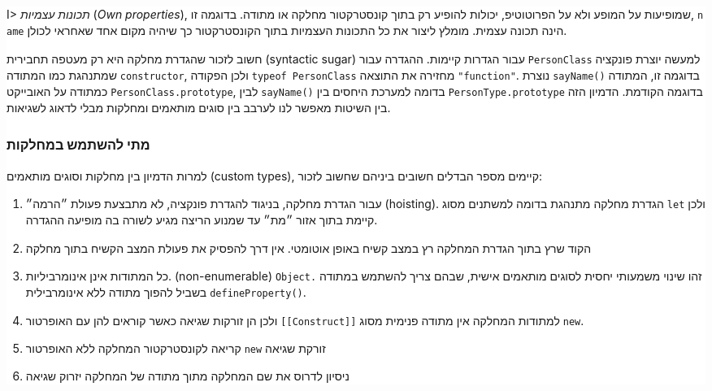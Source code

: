 I> *תכונות עצמיות*
(*Own properties*),
שמופיעות על המופע ולא על הפרוטוטיפ, יכולות להופיע רק בתוך קונסטרקטור מחלקה או מתודה. בדוגמה זו,
`name`
הינה תכונה עצמית.
מומלץ ליצור את כל התכונות העצמיות בתוך הקונסטרקטור כך שיהיה מקום אחד שאחראי לכולן.

חשוב לזכור שהגדרת מחלקה היא רק מעטפה תחבירית
(syntactic sugar)
עבור הגדרות קיימות. ההגדרה עבור
`PersonClass`
למעשה יוצרת פונקציה שמתנהגת כמו המתודה
`constructor`,
ולכן הפקודה
`typeof PersonClass`
מחזירה את התוצאה
`"function"`.
בדוגמה זו, המתודה
<span dir="ltr">`sayName()`</span>
נוצרת כמתודה על האובייקט
`PersonClass.prototype`,
בדומה למערכת היחסים בין
<span dir="ltr">`sayName()`</span>
לבין
`PersonType.prototype`
בדוגמה הקודמת. הדמיון הזה בין השיטות מאפשר לנו לערבב בין סוגים מותאמים ומחלקות מבלי לדאוג לשגיאות.

### מתי להשתמש במחלקות

למרות הדמיון בין מחלקות וסוגים מותאמים
(custom types),
קיימים מספר הבדלים חשובים ביניהם שחשוב לזכור:

1. עבור הגדרת מחלקה, בניגוד להגדרת פונקציה, לא מתבצעת פעולת ״הרמה״
(hoisting).
הגדרת מחלקה מתנהגת בדומה למשתנים מסוג
`let`
ולכן קיימת בתוך אזור ״מת״ עד שמנוע הריצה מגיע לשורה בה מופיעה ההגדרה.
1. הקוד שרץ בתוך הגדרת המחלקה רץ במצב קשיח באופן אוטומטי. אין דרך להפסיק את פעולת המצב הקשיח בתוך מחלקה
1. כל המתודות אינן אינומרביליות.
(non-enumerable)
זהו שינוי משמעותי יחסית לסוגים מותאמים אישית,  שבהם צריך להשתמש במתודה
<span dir="ltr">`Object.defineProperty()`</span>
בשביל להפוך מתודה ללא אינומרבילית.

1. למתודות המחלקה אין מתודה פנימית מסוג
<span dir="ltr">`[[Construct]]`</span>
ולכן הן זורקות שגיאה כאשר קוראים להן עם האופרטור
`new`.
1. קריאה לקונסטרקטור המחלקה ללא האופרטור
`new`
זורקת שגיאה
1. ניסיון לדרוס את שם המחלקה מתוך מתודה של המחלקה יזרוק שגיאה
